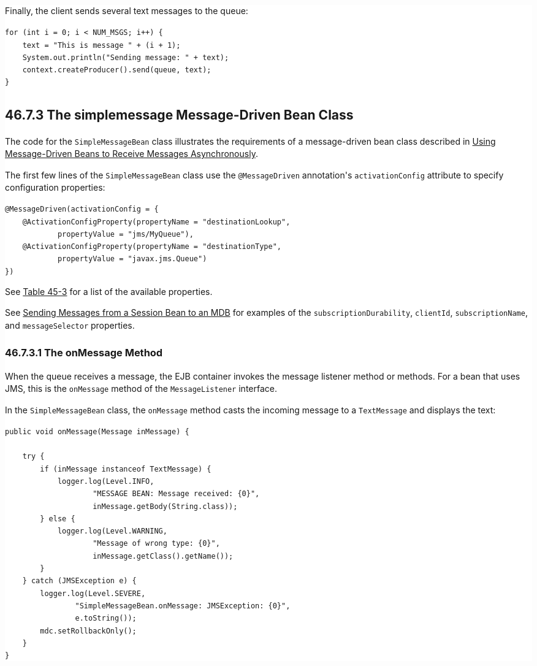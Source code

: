 Finally, the client sends several text messages to the queue:

``` oac_no_warn
for (int i = 0; i < NUM_MSGS; i++) {
    text = "This is message " + (i + 1);
    System.out.println("Sending message: " + text);
    context.createProducer().send(queue, text);
}
```

## 46.7.3 The simplemessage Message-Driven Bean Class

The code for the `SimpleMessageBean` class illustrates the requirements
of a message-driven bean class described in [Using Message-Driven Beans
to Receive Messages Asynchronously](jms-concepts005.htm#BNCGQ).

The first few lines of the `SimpleMessageBean` class use the
`@MessageDriven` annotation's `activationConfig` attribute to specify
configuration properties:

``` oac_no_warn
@MessageDriven(activationConfig = {
    @ActivationConfigProperty(propertyName = "destinationLookup",
            propertyValue = "jms/MyQueue"),
    @ActivationConfigProperty(propertyName = "destinationType",
            propertyValue = "javax.jms.Queue")
})
```

See [Table 45-3](jms-concepts005.htm#GJKOH) for a list of the available
properties.

See [Sending Messages from a Session Bean to an
MDB](jms-examples008.htm#BNCGW) for examples of the
`subscriptionDurability`, `clientId`, `subscriptionName`, and
`messageSelector` properties.

### 46.7.3.1 The onMessage Method

When the queue receives a message, the EJB container invokes the message
listener method or methods. For a bean that uses JMS, this is the
`onMessage` method of the `MessageListener` interface.

In the `SimpleMessageBean` class, the `onMessage` method casts the
incoming message to a `TextMessage` and displays the text:

``` oac_no_warn
public void onMessage(Message inMessage) {

    try {
        if (inMessage instanceof TextMessage) {
            logger.log(Level.INFO,
                    "MESSAGE BEAN: Message received: {0}",
                    inMessage.getBody(String.class));
        } else {
            logger.log(Level.WARNING,
                    "Message of wrong type: {0}",
                    inMessage.getClass().getName());
        }
    } catch (JMSException e) {
        logger.log(Level.SEVERE,
                "SimpleMessageBean.onMessage: JMSException: {0}",
                e.toString());
        mdc.setRollbackOnly();
    }
}
```

